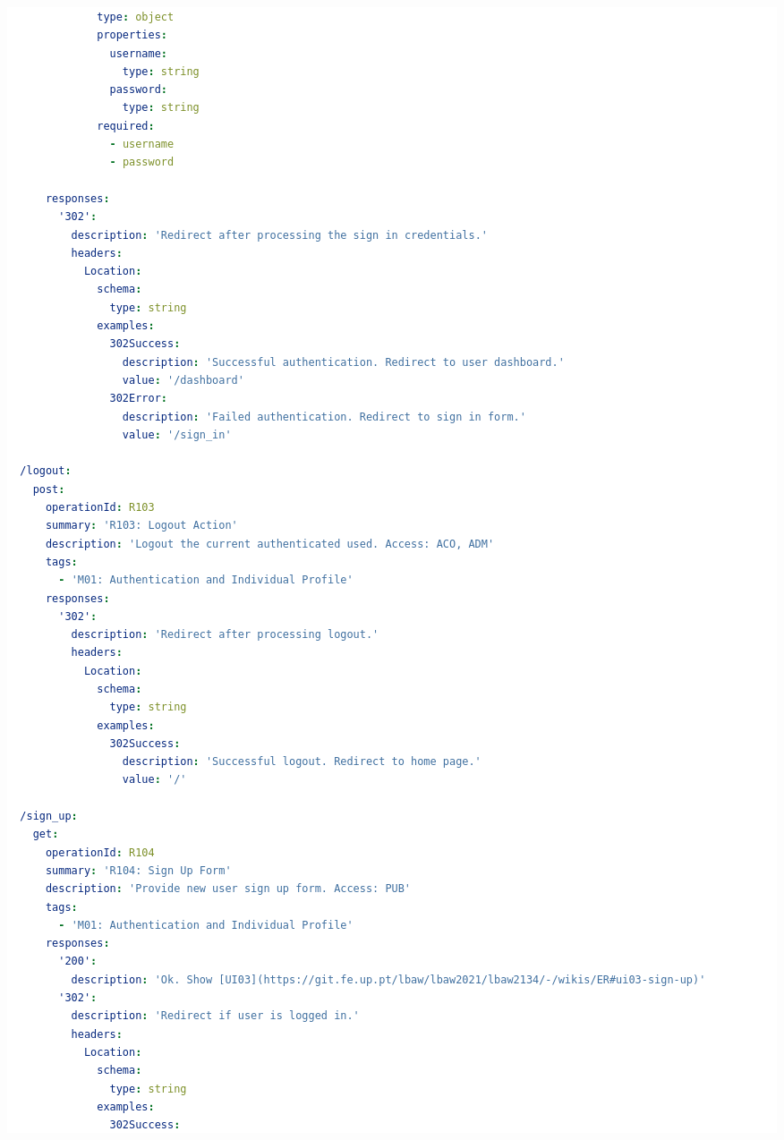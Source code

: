 ```yaml
              type: object
              properties:
                username:
                  type: string
                password:
                  type: string
              required:
                - username
                - password
 
      responses:
        '302':
          description: 'Redirect after processing the sign in credentials.'
          headers:
            Location:
              schema:
                type: string
              examples:
                302Success:
                  description: 'Successful authentication. Redirect to user dashboard.'
                  value: '/dashboard'
                302Error:
                  description: 'Failed authentication. Redirect to sign in form.'
                  value: '/sign_in'
 
  /logout:
    post:
      operationId: R103
      summary: 'R103: Logout Action'
      description: 'Logout the current authenticated used. Access: ACO, ADM'
      tags:
        - 'M01: Authentication and Individual Profile'
      responses:
        '302':
          description: 'Redirect after processing logout.'
          headers:
            Location:
              schema:
                type: string
              examples:
                302Success:
                  description: 'Successful logout. Redirect to home page.'
                  value: '/'

  /sign_up:
    get:
      operationId: R104
      summary: 'R104: Sign Up Form'
      description: 'Provide new user sign up form. Access: PUB'
      tags:
        - 'M01: Authentication and Individual Profile'
      responses:
        '200':
          description: 'Ok. Show [UI03](https://git.fe.up.pt/lbaw/lbaw2021/lbaw2134/-/wikis/ER#ui03-sign-up)'
        '302':
          description: 'Redirect if user is logged in.'
          headers:
            Location:
              schema:
                type: string
              examples:
                302Success:
```